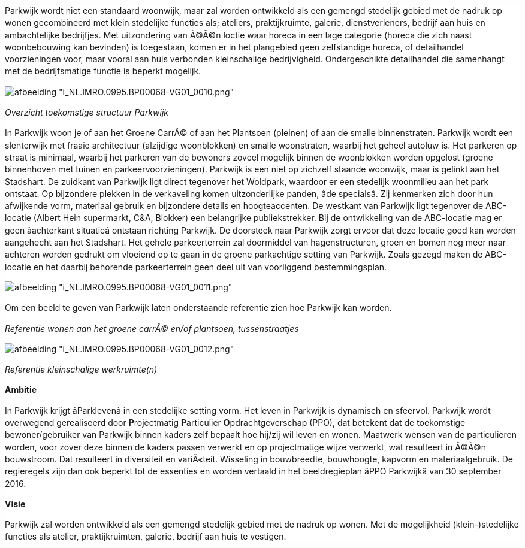 Parkwijk wordt niet een standaard woonwijk, maar zal worden ontwikkeld als een gemengd stedelijk gebied met de nadruk op wonen gecombineerd met klein stedelijke functies als; ateliers, praktijkruimte, galerie, dienstverleners, bedrijf aan huis en ambachtelijke bedrijfjes. Met uitzondering van Ã©Ã©n loctie waar horeca in een lage categorie (horeca die zich naast woonbebouwing kan bevinden) is toegestaan, komen er in het plangebied geen zelfstandige horeca, of detailhandel voorzieningen voor, maar vooral aan huis verbonden kleinschalige bedrijvigheid. Ondergeschikte detailhandel die samenhangt met de bedrijfsmatige functie is beperkt mogelijk.

![afbeelding "i_NL.IMRO.0995.BP00068-VG01_0010.png"](i_NL.IMRO.0995.BP00068-VG01_0010.png)

*Overzicht toekomstige structuur Parkwijk*

In Parkwijk woon je of aan het Groene CarrÃ© of aan het Plantsoen (pleinen) of aan de smalle binnenstraten. Parkwijk wordt een slenterwijk met fraaie architectuur (alzijdige woonblokken) en smalle woonstraten, waarbij het geheel autoluw is. Het parkeren op straat is minimaal, waarbij het parkeren van de bewoners zoveel mogelijk binnen de woonblokken worden opgelost (groene binnenhoven met tuinen en parkeervoorzieningen). Parkwijk is een niet op zichzelf staande woonwijk, maar is gelinkt aan het Stadshart. De zuidkant van Parkwijk ligt direct tegenover het Woldpark, waardoor er een stedelijk woonmilieu aan het park ontstaat. Op bijzondere plekken in de verkaveling komen uitzonderlijke panden, âde specialsâ. Zij kenmerken zich door hun afwijkende vorm, materiaal gebruik en bijzondere details en hoogteaccenten. De westkant van Parkwijk ligt tegenover de ABC\-locatie (Albert Hein supermarkt, C\&A, Blokker) een belangrijke publiekstrekker. Bij de ontwikkeling van de ABC\-locatie mag er geen âachterkant situatieâ ontstaan richting Parkwijk. De doorsteek naar Parkwijk zorgt ervoor dat deze locatie goed kan worden aangehecht aan het Stadshart. Het gehele parkeerterrein zal doormiddel van hagenstructuren, groen en bomen nog meer naar achteren worden gedrukt om vloeiend op te gaan in de groene parkachtige setting van Parkwijk. Zoals gezegd maken de ABC\-locatie en het daarbij behorende parkeerterrein geen deel uit van voorliggend bestemmingsplan.

![afbeelding "i_NL.IMRO.0995.BP00068-VG01_0011.png"](i_NL.IMRO.0995.BP00068-VG01_0011.png)

Om een beeld te geven van Parkwijk laten onderstaande referentie zien hoe Parkwijk kan worden.

*Referentie wonen aan het groene carrÃ© en/of plantsoen, tussenstraatjes*

![afbeelding "i_NL.IMRO.0995.BP00068-VG01_0012.png"](i_NL.IMRO.0995.BP00068-VG01_0012.png)

*Referentie kleinschalige werkruimte(n)*

**Ambitie**

In Parkwijk krijgt âParklevenâ in een stedelijke setting vorm. Het leven in Parkwijk is dynamisch en sfeervol. Parkwijk wordt overwegend gerealiseerd door **P**rojectmatig **P**articulier **O**pdrachtgeverschap (PPO), dat betekent dat de toekomstige bewoner/gebruiker van Parkwijk binnen kaders zelf bepaalt hoe hij/zij wil leven en wonen. Maatwerk wensen van de particulieren worden, voor zover deze binnen de kaders passen verwerkt en op projectmatige wijze verwerkt, wat resulteert in Ã©Ã©n bouwstroom. Dat resulteert in diversiteit en variÃ«teit. Wisseling in bouwbreedte, bouwhoogte, kapvorm en materiaalgebruik. De regieregels zijn dan ook beperkt tot de essenties en worden vertaald in het beeldregieplan âPPO Parkwijkâ van 30 september 2016\.

**Visie**

Parkwijk zal worden ontwikkeld als een gemengd stedelijk gebied met de nadruk op wonen. Met de mogelijkheid (klein\-)stedelijke functies als atelier, praktijkruimten, galerie, bedrijf aan huis te vestigen.
